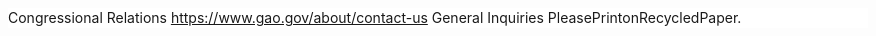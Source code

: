 Congressional
Relations
https://www.gao.gov/about/contact-us
General Inquiries
PleasePrintonRecycledPaper.

